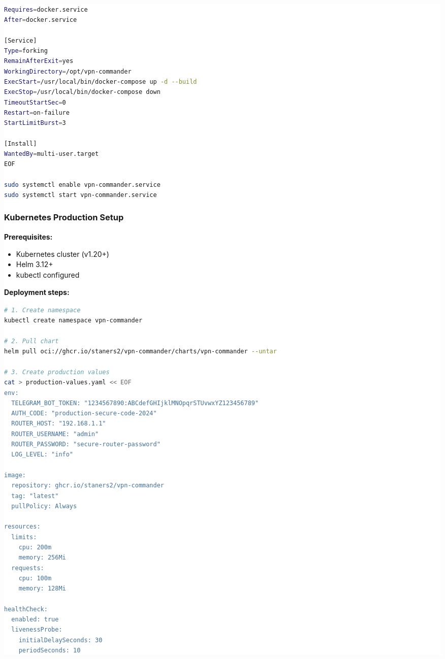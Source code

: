 ```bash
Requires=docker.service
After=docker.service

[Service]
Type=forking
RemainAfterExit=yes
WorkingDirectory=/opt/vpn-commander
ExecStart=/usr/local/bin/docker-compose up -d --build
ExecStop=/usr/local/bin/docker-compose down
TimeoutStartSec=0
Restart=on-failure
StartLimitBurst=3

[Install]
WantedBy=multi-user.target
EOF

sudo systemctl enable vpn-commander.service
sudo systemctl start vpn-commander.service
```

### Kubernetes Production Setup

**Prerequisites:**
- Kubernetes cluster (v1.20+)
- Helm 3.12+
- kubectl configured

**Deployment steps:**
```bash
# 1. Create namespace
kubectl create namespace vpn-commander

# 2. Pull chart
helm pull oci://ghcr.io/staners2/vpn-commander/charts/vpn-commander --untar

# 3. Create production values
cat > production-values.yaml << EOF
env:
  TELEGRAM_BOT_TOKEN: "1234567890:ABCdefGHIjklMNOpqrSTUvwxYZ123456789"
  AUTH_CODE: "production-secure-code-2024"
  ROUTER_HOST: "192.168.1.1"
  ROUTER_USERNAME: "admin"
  ROUTER_PASSWORD: "secure-router-password"
  LOG_LEVEL: "info"

image:
  repository: ghcr.io/staners2/vpn-commander
  tag: "latest"
  pullPolicy: Always

resources:
  limits:
    cpu: 200m
    memory: 256Mi
  requests:
    cpu: 100m
    memory: 128Mi

healthCheck:
  enabled: true
  livenessProbe:
    initialDelaySeconds: 30
    periodSeconds: 10
```